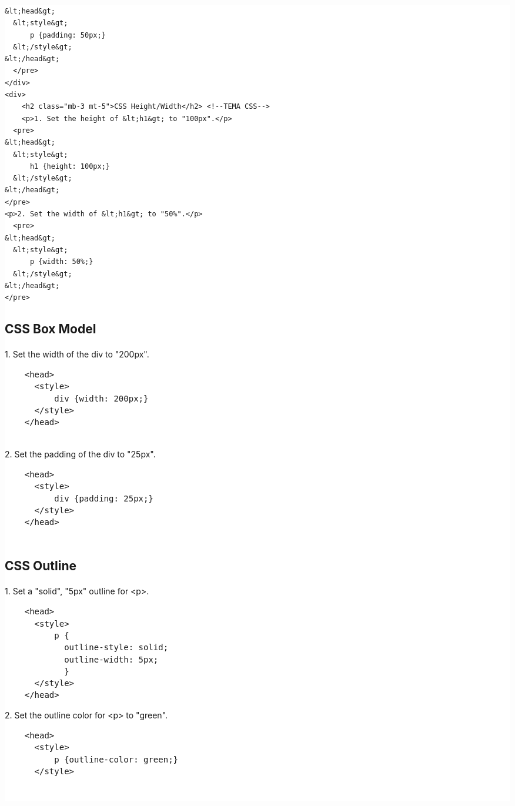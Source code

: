     &lt;head&gt;
      &lt;style&gt;
          p {padding: 50px;}
      &lt;/style&gt;
    &lt;/head&gt;
      </pre> 
    </div>
    <div>
        <h2 class="mb-3 mt-5">CSS Height/Width</h2> <!--TEMA CSS-->
        <p>1. Set the height of &lt;h1&gt; to "100px".</p>
      <pre>
    &lt;head&gt;
      &lt;style&gt;
          h1 {height: 100px;} 
      &lt;/style&gt;
    &lt;/head&gt;
    </pre>
    <p>2. Set the width of &lt;h1&gt; to "50%".</p>
      <pre>
    &lt;head&gt;
      &lt;style&gt;
          p {width: 50%;}
      &lt;/style&gt;
    &lt;/head&gt;
    </pre> 
  </div>
  <div>
      <h2 class="mb-3 mt-5">CSS Box Model</h2> <!--TEMA CSS-->
      <p>1. Set the width of the div to "200px".</p>
    <pre>
    &lt;head&gt;
      &lt;style&gt;
          div {width: 200px;} 
      &lt;/style&gt;
    &lt;/head&gt;
  </pre>
  <p>2. Set the padding of the div to "25px".</p>
    <pre>
    &lt;head&gt;
      &lt;style&gt;
          div {padding: 25px;}
      &lt;/style&gt;
    &lt;/head&gt;
  </pre> 
</div>
<div>
    <h2 class="mb-3 mt-5">CSS Outline</h2> <!--TEMA CSS-->
    <p>1. Set a "solid", "5px" outline for &lt;p&gt;.</p>
  <pre>
    &lt;head&gt;
      &lt;style&gt;
          p {
            outline-style: solid;
            outline-width: 5px;
            } 
      &lt;/style&gt;
    &lt;/head&gt;
</pre>
<p>2. Set the outline color for &lt;p&gt; to "green".</p>
  <pre>
    &lt;head&gt;
      &lt;style&gt;
          p {outline-color: green;}
      &lt;/style&gt;